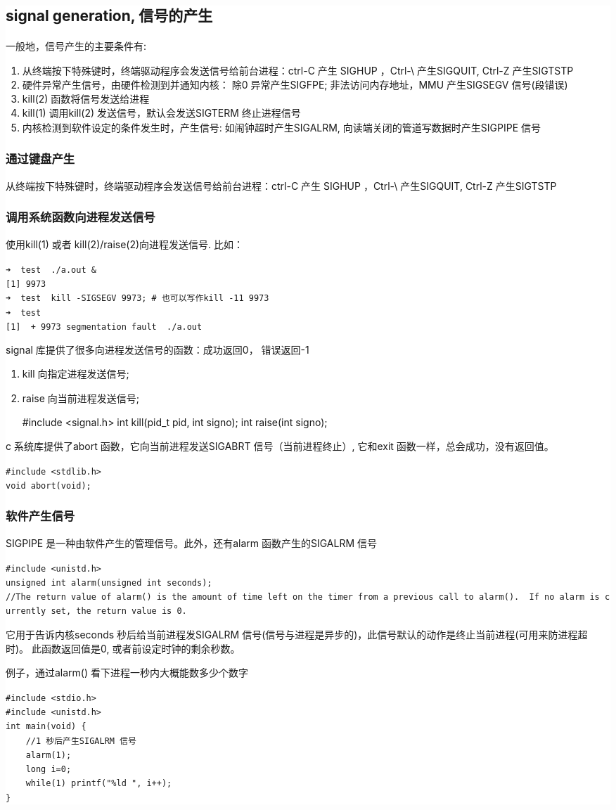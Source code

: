 ## signal generation, 信号的产生
一般地，信号产生的主要条件有:

1. 从终端按下特殊键时，终端驱动程序会发送信号给前台进程：ctrl-C 产生 SIGHUP ，Ctrl-\ 产生SIGQUIT, Ctrl-Z 产生SIGTSTP
2. 硬件异常产生信号，由硬件检测到并通知内核： 除0 异常产生SIGFPE; 非法访问内存地址，MMU 产生SIGSEGV 信号(段错误)
3. kill(2) 函数将信号发送给进程
4. kill(1) 调用kill(2) 发送信号，默认会发送SIGTERM 终止进程信号
5. 内核检测到软件设定的条件发生时，产生信号: 如闹钟超时产生SIGALRM, 向读端关闭的管道写数据时产生SIGPIPE 信号

### 通过键盘产生
从终端按下特殊键时，终端驱动程序会发送信号给前台进程：ctrl-C 产生 SIGHUP ，Ctrl-\ 产生SIGQUIT, Ctrl-Z 产生SIGTSTP

### 调用系统函数向进程发送信号
使用kill(1) 或者 kill(2)/raise(2)向进程发送信号. 比如：

	➜  test  ./a.out &
	[1] 9973
	➜  test  kill -SIGSEGV 9973; # 也可以写作kill -11 9973
	➜  test
	[1]  + 9973 segmentation fault  ./a.out

signal 库提供了很多向进程发送信号的函数：成功返回0， 错误返回-1
1. kill 向指定进程发送信号;
2. raise 向当前进程发送信号; 

	#include <signal.h>
	int kill(pid_t pid, int signo);
	int raise(int signo);

c 系统库提供了abort 函数，它向当前进程发送SIGABRT 信号（当前进程终止）, 它和exit 函数一样，总会成功，没有返回值。

	#include <stdlib.h>
	void abort(void);

### 软件产生信号
SIGPIPE 是一种由软件产生的管理信号。此外，还有alarm 函数产生的SIGALRM 信号

	#include <unistd.h>
	unsigned int alarm(unsigned int seconds);
	//The return value of alarm() is the amount of time left on the timer from a previous call to alarm().  If no alarm is currently set, the return value is 0.

它用于告诉内核seconds 秒后给当前进程发SIGALRM 信号(信号与进程是异步的)，此信号默认的动作是终止当前进程(可用来防进程超时)。 此函数返回值是0, 或者前设定时钟的剩余秒数。

例子，通过alarm() 看下进程一秒内大概能数多少个数字

	#include <stdio.h>
	#include <unistd.h>
	int main(void) {
		//1 秒后产生SIGALRM 信号
		alarm(1);
		long i=0;
		while(1) printf("%ld ", i++);
	}


[linux c signal]: http://akaedu.github.io/book/ch33.html